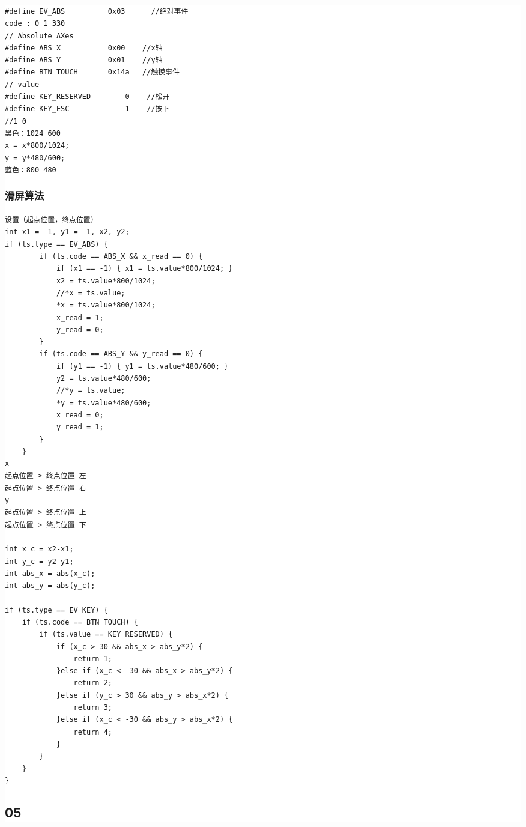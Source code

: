 	#define EV_ABS			0x03      //绝对事件
	code : 0 1 330
	// Absolute AXes
	#define ABS_X			0x00    //x轴
	#define ABS_Y			0x01    //y轴
	#define BTN_TOUCH		0x14a   //触摸事件
	// value
	#define KEY_RESERVED		0    //松开
	#define KEY_ESC			    1    //按下
	//1 0
	黑色：1024 600
	x = x*800/1024;
	y = y*480/600;
	蓝色：800 480
### 滑屏算法
	设置（起点位置，终点位置）
	int x1 = -1, y1 = -1, x2, y2;
	if (ts.type == EV_ABS) {
            if (ts.code == ABS_X && x_read == 0) {
            	if (x1 == -1) { x1 = ts.value*800/1024; }
            	x2 = ts.value*800/1024;
                //*x = ts.value;
                *x = ts.value*800/1024;
                x_read = 1;
                y_read = 0;
            }
            if (ts.code == ABS_Y && y_read == 0) {
            	if (y1 == -1) { y1 = ts.value*480/600; }
            	y2 = ts.value*480/600;
                //*y = ts.value;
                *y = ts.value*480/600;
                x_read = 0;
                y_read = 1;
            }
        }
	x
	起点位置 > 终点位置 左
	起点位置 > 终点位置 右
	y
	起点位置 > 终点位置 上
	起点位置 > 终点位置 下

	int x_c = x2-x1;
	int y_c = y2-y1;
	int abs_x = abs(x_c);
	int abs_y = abs(y_c);

	if (ts.type == EV_KEY) {
        if (ts.code == BTN_TOUCH) {
            if (ts.value == KEY_RESERVED) {
            	if (x_c > 30 && abs_x > abs_y*2) {
            		return 1;
            	}else if (x_c < -30 && abs_x > abs_y*2) {
            		return 2;
            	}else if (y_c > 30 && abs_y > abs_x*2) {
            		return 3;
            	}else if (x_c < -30 && abs_y > abs_x*2) {
            		return 4;
            	}
            }
        }
    }
## 05